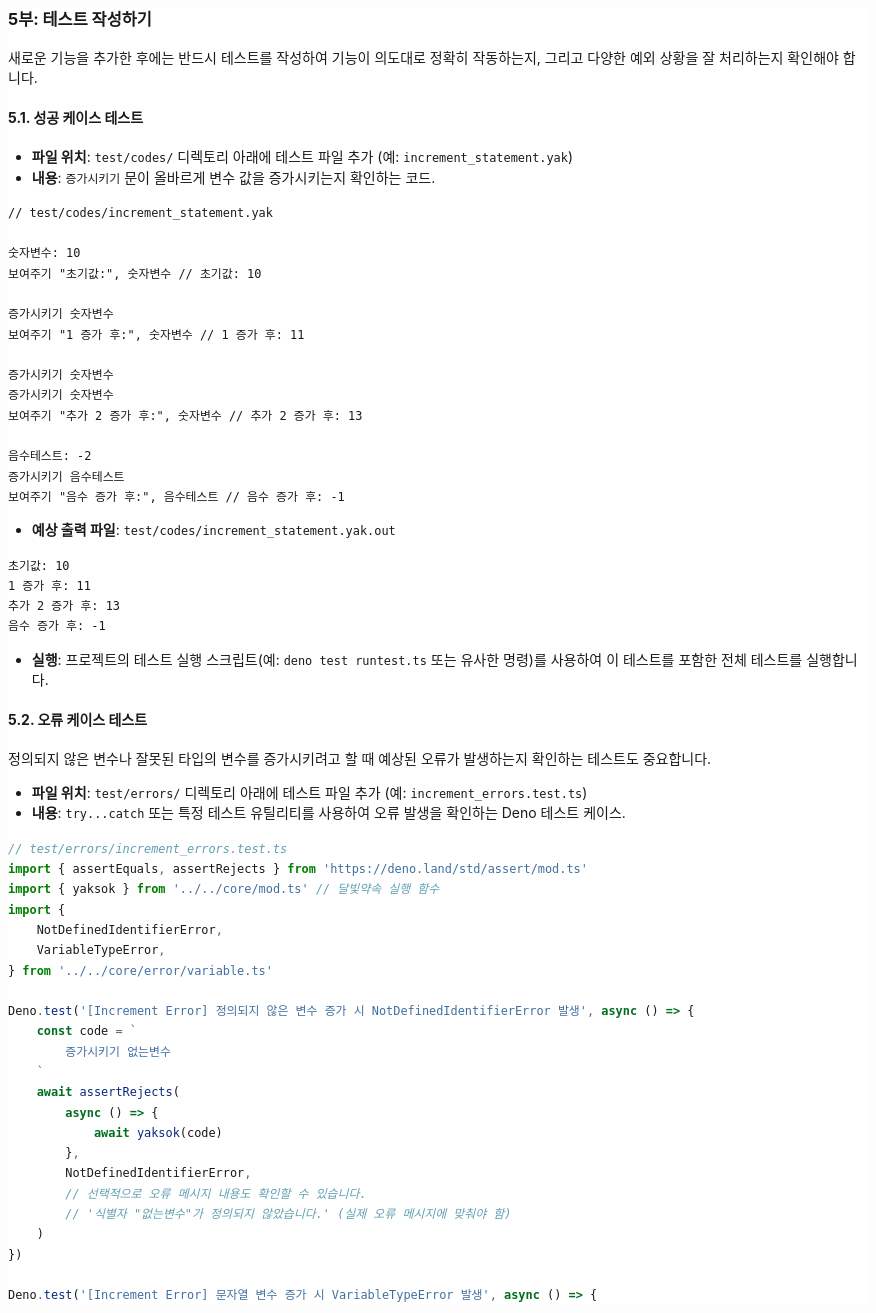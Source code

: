### 5부: 테스트 작성하기

새로운 기능을 추가한 후에는 반드시 테스트를 작성하여 기능이 의도대로 정확히 작동하는지, 그리고 다양한 예외 상황을 잘 처리하는지 확인해야 합니다.

#### 5.1. 성공 케이스 테스트

*   **파일 위치**: `test/codes/` 디렉토리 아래에 테스트 파일 추가 (예: `increment_statement.yak`)
*   **내용**: `증가시키기` 문이 올바르게 변수 값을 증가시키는지 확인하는 코드.

```yak
// test/codes/increment_statement.yak

숫자변수: 10
보여주기 "초기값:", 숫자변수 // 초기값: 10

증가시키기 숫자변수
보여주기 "1 증가 후:", 숫자변수 // 1 증가 후: 11

증가시키기 숫자변수
증가시키기 숫자변수
보여주기 "추가 2 증가 후:", 숫자변수 // 추가 2 증가 후: 13

음수테스트: -2
증가시키기 음수테스트
보여주기 "음수 증가 후:", 음수테스트 // 음수 증가 후: -1
```

*   **예상 출력 파일**: `test/codes/increment_statement.yak.out`

```
초기값: 10
1 증가 후: 11
추가 2 증가 후: 13
음수 증가 후: -1
```
*   **실행**: 프로젝트의 테스트 실행 스크립트(예: `deno test runtest.ts` 또는 유사한 명령)를 사용하여 이 테스트를 포함한 전체 테스트를 실행합니다.

#### 5.2. 오류 케이스 테스트

정의되지 않은 변수나 잘못된 타입의 변수를 증가시키려고 할 때 예상된 오류가 발생하는지 확인하는 테스트도 중요합니다.

*   **파일 위치**: `test/errors/` 디렉토리 아래에 테스트 파일 추가 (예: `increment_errors.test.ts`)
*   **내용**: `try...catch` 또는 특정 테스트 유틸리티를 사용하여 오류 발생을 확인하는 Deno 테스트 케이스.

```typescript
// test/errors/increment_errors.test.ts
import { assertEquals, assertRejects } from 'https://deno.land/std/assert/mod.ts'
import { yaksok } from '../../core/mod.ts' // 달빛약속 실행 함수
import {
    NotDefinedIdentifierError,
    VariableTypeError,
} from '../../core/error/variable.ts'

Deno.test('[Increment Error] 정의되지 않은 변수 증가 시 NotDefinedIdentifierError 발생', async () => {
    const code = `
        증가시키기 없는변수
    `
    await assertRejects(
        async () => {
            await yaksok(code)
        },
        NotDefinedIdentifierError,
        // 선택적으로 오류 메시지 내용도 확인할 수 있습니다.
        // '식별자 "없는변수"가 정의되지 않았습니다.' (실제 오류 메시지에 맞춰야 함)
    )
})

Deno.test('[Increment Error] 문자열 변수 증가 시 VariableTypeError 발생', async () => {
```